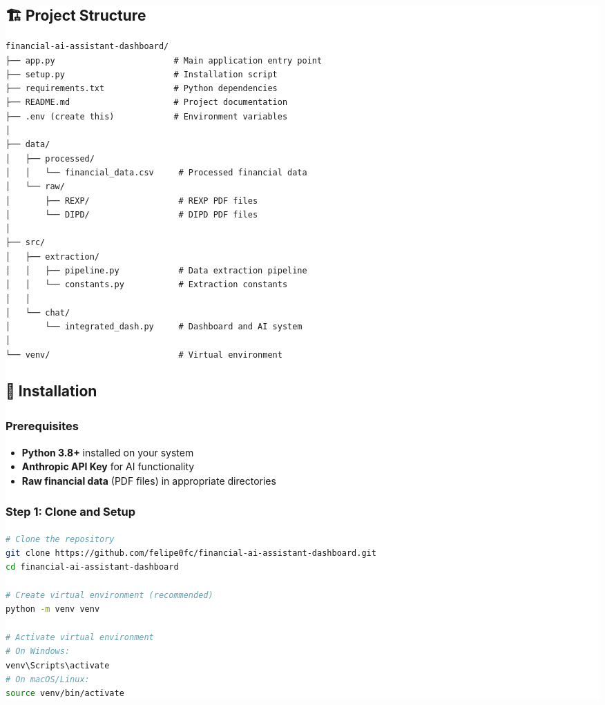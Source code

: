 ## 🏗️ Project Structure

```
financial-ai-assistant-dashboard/
├── app.py                        # Main application entry point
├── setup.py                      # Installation script
├── requirements.txt              # Python dependencies
├── README.md                     # Project documentation
├── .env (create this)            # Environment variables 
│
├── data/
│   ├── processed/
│   │   └── financial_data.csv     # Processed financial data
│   └── raw/
│       ├── REXP/                  # REXP PDF files
│       └── DIPD/                  # DIPD PDF files
│
├── src/
│   ├── extraction/
│   │   ├── pipeline.py            # Data extraction pipeline
│   │   └── constants.py           # Extraction constants
│   │
│   └── chat/
│       └── integrated_dash.py     # Dashboard and AI system
│
└── venv/                          # Virtual environment
```

## 🚀 Installation

### Prerequisites
- **Python 3.8+** installed on your system
- **Anthropic API Key** for AI functionality
- **Raw financial data** (PDF files) in appropriate directories

### Step 1: Clone and Setup
```bash
# Clone the repository
git clone https://github.com/felipe0fc/financial-ai-assistant-dashboard.git
cd financial-ai-assistant-dashboard

# Create virtual environment (recommended)
python -m venv venv

# Activate virtual environment
# On Windows:
venv\Scripts\activate
# On macOS/Linux:
source venv/bin/activate
```
